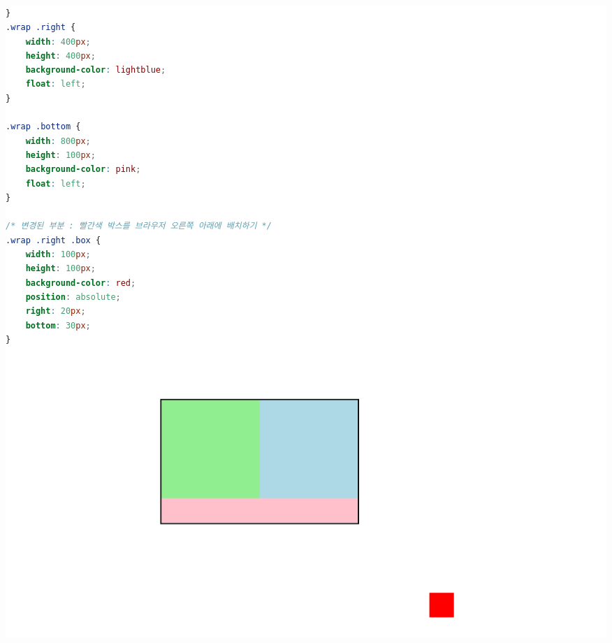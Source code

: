```css
}
.wrap .right {
	width: 400px;
	height: 400px;
	background-color: lightblue;
	float: left;
}

.wrap .bottom {
	width: 800px;
	height: 100px;
	background-color: pink;
	float: left;
}

/* 변경된 부분 : 빨간색 박스를 브라우저 오른쪽 아래에 배치하기 */
.wrap .right .box {
	width: 100px;
	height: 100px;
	background-color: red;
	position: absolute;
	right: 20px;
	bottom: 30px;
}
```

<br><br>

<div align='center'>
    <img src='6. 레이아웃 구성.assets/image-20220721030058030.png' alt='이미지 에러' width=50%>
    <br><br>